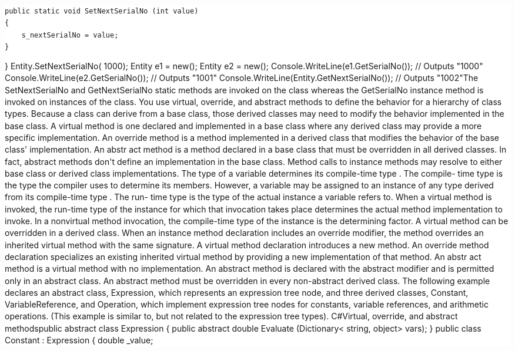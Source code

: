     public static void SetNextSerialNo (int value)
    {
        s_nextSerialNo = value;
    }
}
Entity.SetNextSerialNo( 1000);
Entity e1 = new();
Entity e2 = new();
Console.WriteLine(e1.GetSerialNo());          // Outputs "1000"
Console.WriteLine(e2.GetSerialNo());          // Outputs "1001"
Console.WriteLine(Entity.GetNextSerialNo());  // Outputs "1002"The SetNextSerialNo and GetNextSerialNo static methods are invoked on the class
whereas the GetSerialNo instance method is invoked on instances of the class.
You use virtual, override, and abstract methods to define the behavior for a hierarchy of
class types. Because a class can derive from a base class, those derived classes may need
to modify the behavior implemented in the base class. A virtual method is one declared
and implemented in a base class where any derived class may provide a more specific
implementation. An override method is a method implemented in a derived class that
modifies the behavior of the base class' implementation. An abstr act method is a
method declared in a base class that must  be overridden in all derived classes. In fact,
abstract methods don't define an implementation in the base class.
Method calls to instance methods may resolve to either base class or derived class
implementations. The type of a variable determines its compile-time type . The compile-
time type  is the type the compiler uses to determine its members. However, a variable
may be assigned to an instance of any type derived from its compile-time type . The run-
time type  is the type of the actual instance a variable refers to.
When a virtual method is invoked, the run-time type  of the instance for which that
invocation takes place determines the actual method implementation to invoke. In a
nonvirtual method invocation, the compile-time type  of the instance is the determining
factor.
A virtual method can be overridden  in a derived class. When an instance method
declaration includes an override modifier, the method overrides an inherited virtual
method with the same signature. A virtual method declaration introduces a new
method. An override method declaration specializes an existing inherited virtual method
by providing a new implementation of that method.
An abstr act method  is a virtual method with no implementation. An abstract method is
declared with the abstract modifier and is permitted only in an abstract class. An
abstract method must be overridden in every non-abstract derived class.
The following example declares an abstract class, Expression, which represents an
expression tree node, and three derived classes, Constant, VariableReference, and
Operation, which implement expression tree nodes for constants, variable references,
and arithmetic operations. (This example is similar to, but not related to the expression
tree types).
C#Virtual, override, and abstract methodspublic abstract  class Expression
{
    public abstract  double Evaluate (Dictionary< string, object> vars);
}
public class Constant  : Expression
{
    double _value;
    